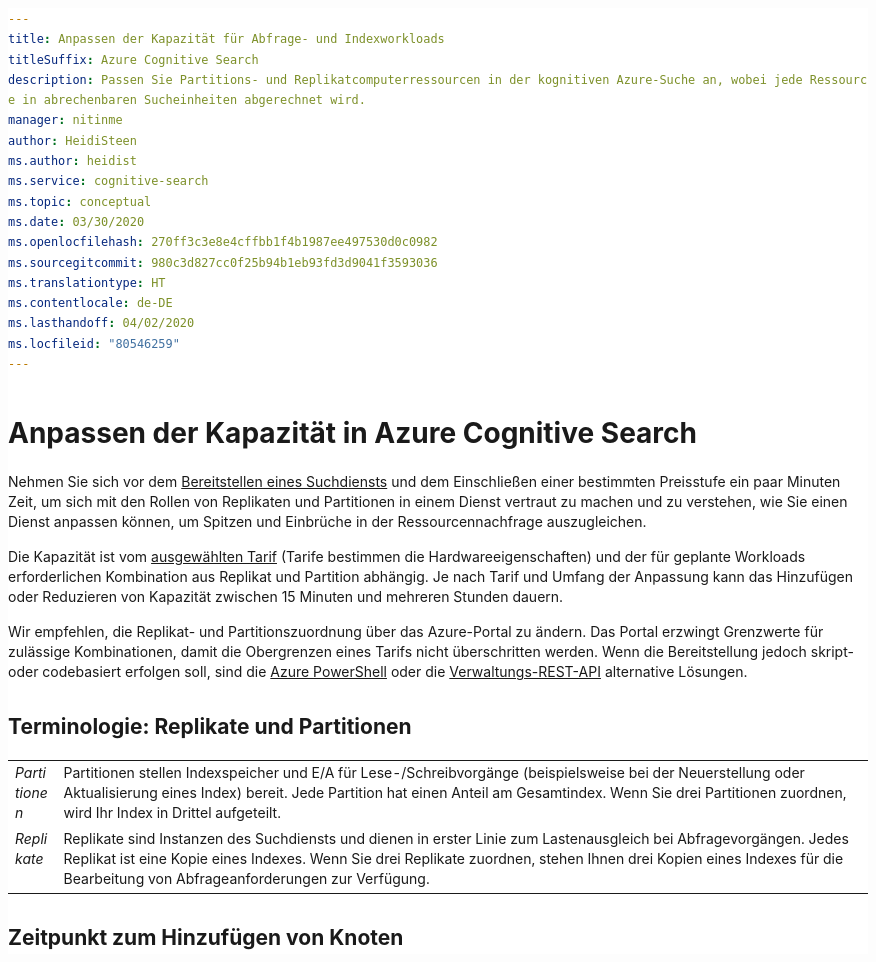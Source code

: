 ```yaml
---
title: Anpassen der Kapazität für Abfrage- und Indexworkloads
titleSuffix: Azure Cognitive Search
description: Passen Sie Partitions- und Replikatcomputerressourcen in der kognitiven Azure-Suche an, wobei jede Ressource in abrechenbaren Sucheinheiten abgerechnet wird.
manager: nitinme
author: HeidiSteen
ms.author: heidist
ms.service: cognitive-search
ms.topic: conceptual
ms.date: 03/30/2020
ms.openlocfilehash: 270ff3c3e8e4cffbb1f4b1987ee497530d0c0982
ms.sourcegitcommit: 980c3d827cc0f25b94b1eb93fd3d9041f3593036
ms.translationtype: HT
ms.contentlocale: de-DE
ms.lasthandoff: 04/02/2020
ms.locfileid: "80546259"
---
```

# <a name="adjust-capacity-in-azure-cognitive-search"></a>Anpassen der Kapazität in Azure Cognitive Search

Nehmen Sie sich vor dem [Bereitstellen eines Suchdiensts](search-create-service-portal.md) und dem Einschließen einer bestimmten Preisstufe ein paar Minuten Zeit, um sich mit den Rollen von Replikaten und Partitionen in einem Dienst vertraut zu machen und zu verstehen, wie Sie einen Dienst anpassen können, um Spitzen und Einbrüche in der Ressourcennachfrage auszugleichen.

Die Kapazität ist vom [ausgewählten Tarif](search-sku-tier.md) (Tarife bestimmen die Hardwareeigenschaften) und der für geplante Workloads erforderlichen Kombination aus Replikat und Partition abhängig. Je nach Tarif und Umfang der Anpassung kann das Hinzufügen oder Reduzieren von Kapazität zwischen 15 Minuten und mehreren Stunden dauern. 

Wir empfehlen, die Replikat- und Partitionszuordnung über das Azure-Portal zu ändern. Das Portal erzwingt Grenzwerte für zulässige Kombinationen, damit die Obergrenzen eines Tarifs nicht überschritten werden. Wenn die Bereitstellung jedoch skript- oder codebasiert erfolgen soll, sind die [Azure PowerShell](https://docs.microsoft.com/rest/api/searchmanagement/services) oder die [Verwaltungs-REST-API](search-manage-powershell.md) alternative Lösungen.

## <a name="terminology-replicas-and-partitions"></a>Terminologie: Replikate und Partitionen

|||
|-|-|
|*Partitionen* | Partitionen stellen Indexspeicher und E/A für Lese-/Schreibvorgänge (beispielsweise bei der Neuerstellung oder Aktualisierung eines Index) bereit. Jede Partition hat einen Anteil am Gesamtindex. Wenn Sie drei Partitionen zuordnen, wird Ihr Index in Drittel aufgeteilt. |
|*Replikate* | Replikate sind Instanzen des Suchdiensts und dienen in erster Linie zum Lastenausgleich bei Abfragevorgängen. Jedes Replikat ist eine Kopie eines Indexes. Wenn Sie drei Replikate zuordnen, stehen Ihnen drei Kopien eines Indexes für die Bearbeitung von Abfrageanforderungen zur Verfügung.|

## <a name="when-to-add-nodes"></a>Zeitpunkt zum Hinzufügen von Knoten
